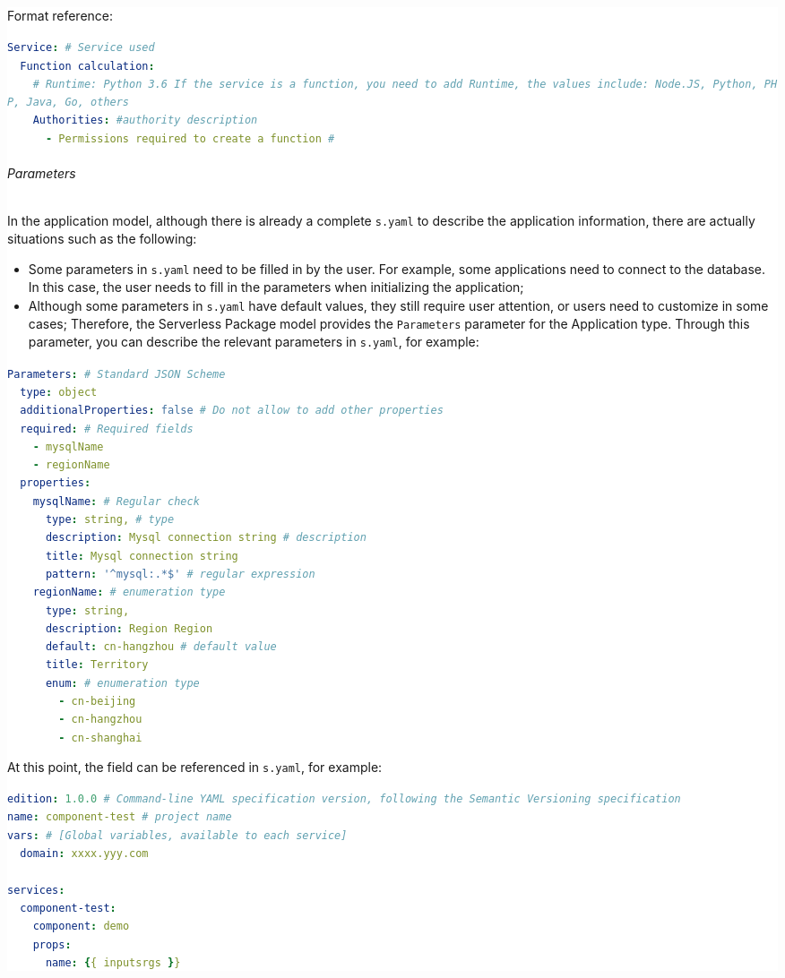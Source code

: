 Format reference:
````yaml
Service: # Service used
  Function calculation:
    # Runtime: Python 3.6 If the service is a function, you need to add Runtime, the values ​​include: Node.JS, Python, PHP, Java, Go, others
    Authorities: #authority description
      - Permissions required to create a function #
````

    
###### Parameters

In the application model, although there is already a complete `s.yaml` to describe the application information, there are actually situations such as the following:
- Some parameters in `s.yaml` need to be filled in by the user. For example, some applications need to connect to the database. In this case, the user needs to fill in the parameters when initializing the application;
- Although some parameters in `s.yaml` have default values, they still require user attention, or users need to customize in some cases;
Therefore, the Serverless Package model provides the `Parameters` parameter for the Application type. Through this parameter, you can describe the relevant parameters in `s.yaml`, for example:
    
````yaml
Parameters: # Standard JSON Scheme
  type: object
  additionalProperties: false # Do not allow to add other properties
  required: # Required fields
    - mysqlName
    - regionName
  properties:
    mysqlName: # Regular check
      type: string, # type
      description: Mysql connection string # description
      title: Mysql connection string
      pattern: '^mysql:.*$' # regular expression
    regionName: # enumeration type
      type: string,
      description: Region Region
      default: cn-hangzhou # default value
      title: Territory
      enum: # enumeration type
        - cn-beijing
        - cn-hangzhou
        - cn-shanghai
````

At this point, the field can be referenced in `s.yaml`, for example:
    
````yaml
edition: 1.0.0 # Command-line YAML specification version, following the Semantic Versioning specification
name: component-test # project name
vars: # [Global variables, available to each service]
  domain: xxxx.yyy.com

services:
  component-test:
    component: demo
    props:
      name: {{ inputsrgs }}
````
    